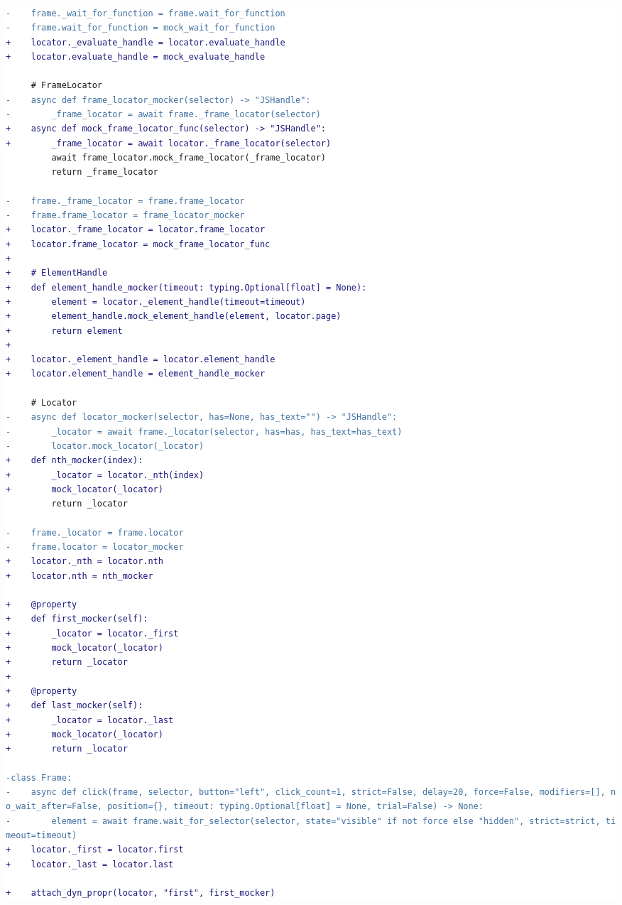 ```diff
-    frame._wait_for_function = frame.wait_for_function
-    frame.wait_for_function = mock_wait_for_function
+    locator._evaluate_handle = locator.evaluate_handle
+    locator.evaluate_handle = mock_evaluate_handle
 
     # FrameLocator
-    async def frame_locator_mocker(selector) -> "JSHandle":
-        _frame_locator = await frame._frame_locator(selector)
+    async def mock_frame_locator_func(selector) -> "JSHandle":
+        _frame_locator = await locator._frame_locator(selector)
         await frame_locator.mock_frame_locator(_frame_locator)
         return _frame_locator
 
-    frame._frame_locator = frame.frame_locator
-    frame.frame_locator = frame_locator_mocker
+    locator._frame_locator = locator.frame_locator
+    locator.frame_locator = mock_frame_locator_func
+
+    # ElementHandle
+    def element_handle_mocker(timeout: typing.Optional[float] = None):
+        element = locator._element_handle(timeout=timeout)
+        element_handle.mock_element_handle(element, locator.page)
+        return element
+
+    locator._element_handle = locator.element_handle
+    locator.element_handle = element_handle_mocker
 
     # Locator
-    async def locator_mocker(selector, has=None, has_text="") -> "JSHandle":
-        _locator = await frame._locator(selector, has=has, has_text=has_text)
-        locator.mock_locator(_locator)
+    def nth_mocker(index):
+        _locator = locator._nth(index)
+        mock_locator(_locator)
         return _locator
 
-    frame._locator = frame.locator
-    frame.locator = locator_mocker
+    locator._nth = locator.nth
+    locator.nth = nth_mocker
 
+    @property
+    def first_mocker(self):
+        _locator = locator._first
+        mock_locator(_locator)
+        return _locator
+
+    @property
+    def last_mocker(self):
+        _locator = locator._last
+        mock_locator(_locator)
+        return _locator
 
-class Frame:
-    async def click(frame, selector, button="left", click_count=1, strict=False, delay=20, force=False, modifiers=[], no_wait_after=False, position={}, timeout: typing.Optional[float] = None, trial=False) -> None:
-        element = await frame.wait_for_selector(selector, state="visible" if not force else "hidden", strict=strict, timeout=timeout)
+    locator._first = locator.first
+    locator._last = locator.last
 
+    attach_dyn_propr(locator, "first", first_mocker)
```